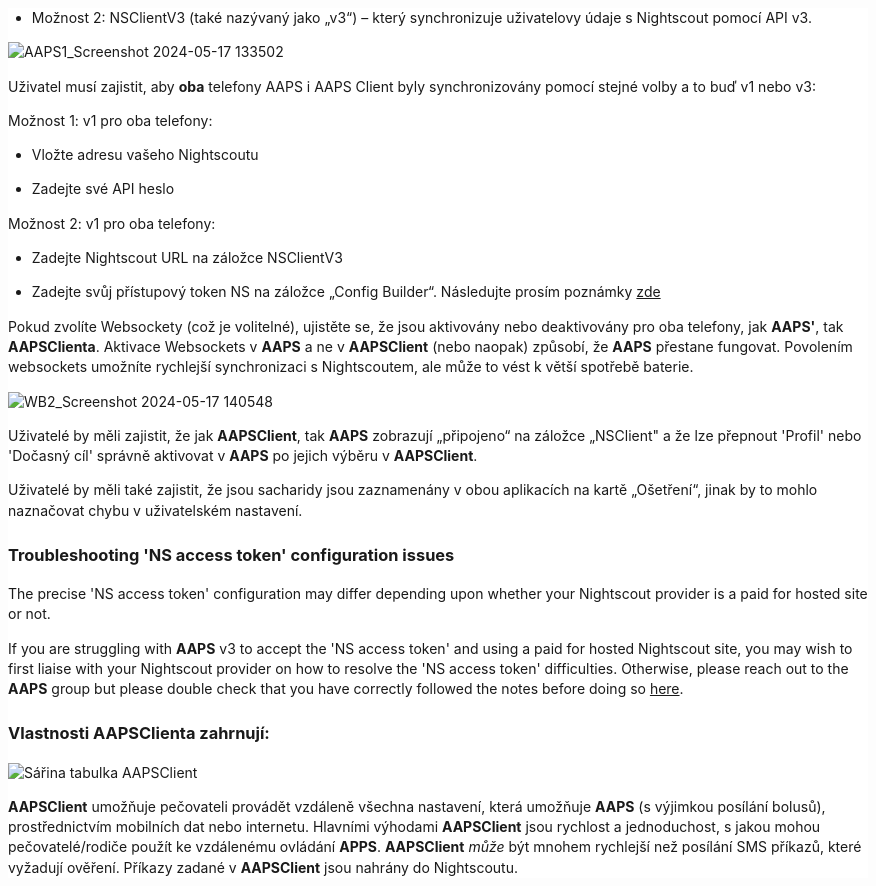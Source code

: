 - Možnost 2: NSClientV3 (také nazývaný jako „v3“) – který synchronizuje uživatelovy údaje s Nightscout pomocí API v3.

![AAPS1_Screenshot 2024-05-17 133502](https://github.com/openaps/AndroidAPSdocs/assets/137224335/4bdfed7e-3b2f-4fe8-b6db-6fcf0e5c7d98)

Uživatel musí zajistit, aby __oba__ telefony AAPS i AAPS Client byly synchronizovány pomocí stejné volby a to buď v1 nebo v3:

Možnost 1: v1 pro oba telefony:

- Vložte adresu vašeho Nightscoutu

- Zadejte své API heslo

Možnost 2: v1 pro oba telefony:

- Zadejte Nightscout URL na záložce NSClientV3

- Zadejte svůj přístupový token NS na záložce „Config Builder“. Následujte prosím poznámky [zde](https://nightscout.github.io/nightscout/security/#create-a-token)

Pokud zvolíte Websockety (což je volitelné), ujistěte se, že jsou aktivovány nebo deaktivovány pro oba telefony, jak __AAPS'__, tak __AAPSClienta__. Aktivace Websockets v __AAPS__ a ne v __AAPSClient__ (nebo naopak) způsobí, že __AAPS__ přestane fungovat. Povolením websockets umožníte rychlejší synchronizaci s Nightscoutem, ale může to vést k větší spotřebě baterie.



![WB2_Screenshot 2024-05-17 140548](https://github.com/openaps/AndroidAPSdocs/assets/137224335/8d9a7dc5-b3ea-4bf3-9286-313f329b1966)


Uživatelé by měli zajistit, že jak __AAPSClient__, tak __AAPS__ zobrazují „připojeno“ na záložce „NSClient" a že lze přepnout 'Profil' nebo 'Dočasný cíl' správně aktivovat v __AAPS__ po jejich výběru v __AAPSClient__.

Uživatelé by měli také zajistit, že jsou sacharidy jsou zaznamenány v obou aplikacích na kartě „Ošetření“, jinak by to mohlo naznačovat chybu v uživatelském nastavení.

### Troubleshooting 'NS access token' configuration issues

The precise 'NS access token' configuration may differ depending upon whether your Nightscout provider is a paid for hosted site or not.

If you are struggling with **AAPS** v3 to accept the 'NS access token' and using a paid for hosted Nightscout site, you may wish to first liaise with your Nightscout provider on how to resolve the 'NS access token' difficulties. Otherwise, please reach out to the **AAPS** group but please double check that you have correctly followed the notes before doing so [here](https://nightscout.github.io/nightscout/security/#create-a-token).

### Vlastnosti AAPSClienta zahrnují:

![Sářina tabulka AAPSClient](../images/remote-control-23.png)

**AAPSClient** umožňuje pečovateli provádět vzdáleně všechna nastavení, která umožňuje **AAPS** (s výjimkou posílání bolusů), prostřednictvím mobilních dat nebo internetu. Hlavními výhodami **AAPSClient** jsou rychlost a jednoduchost, s jakou mohou pečovatelé/rodiče použít ke vzdálenému ovládání **APPS**. __AAPSClient__ _může_ být mnohem rychlejší než posílání SMS příkazů, které vyžadují ověření. Příkazy zadané v **AAPSClient** jsou nahrány do Nightscoutu.
